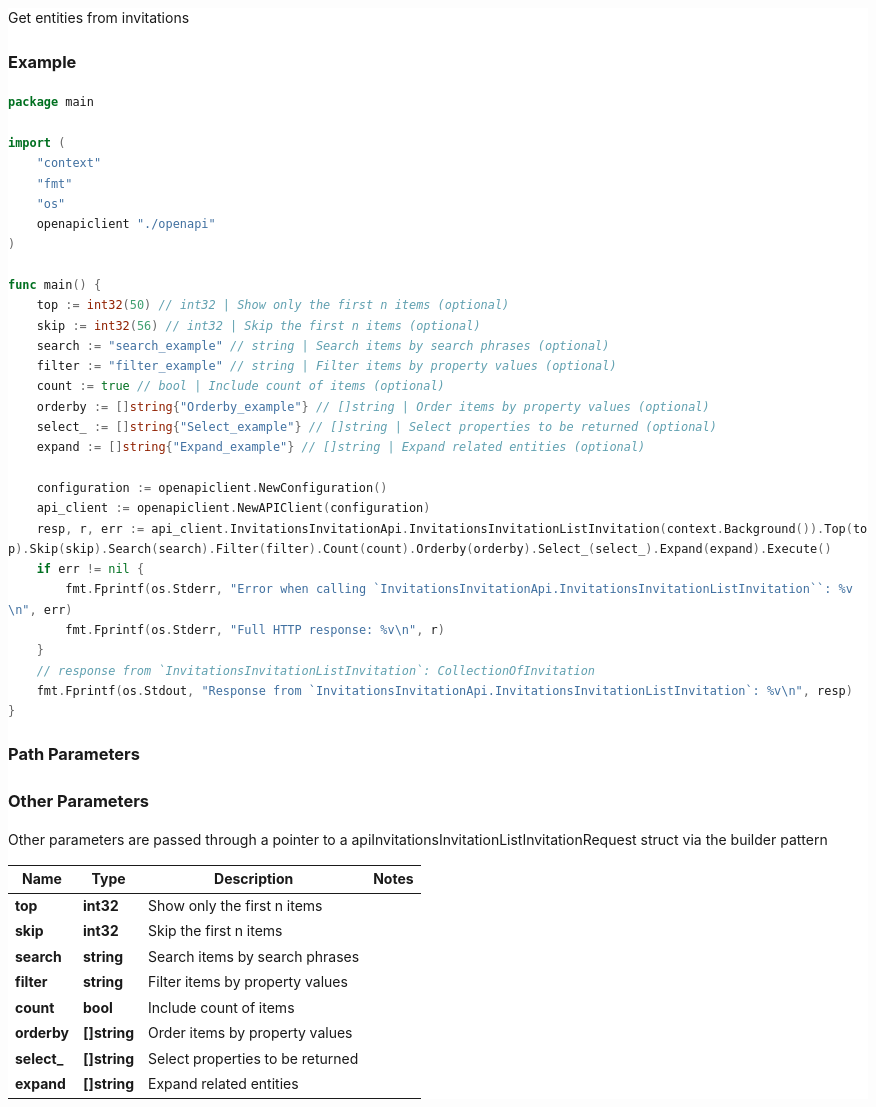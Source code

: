Get entities from invitations

### Example

```go
package main

import (
    "context"
    "fmt"
    "os"
    openapiclient "./openapi"
)

func main() {
    top := int32(50) // int32 | Show only the first n items (optional)
    skip := int32(56) // int32 | Skip the first n items (optional)
    search := "search_example" // string | Search items by search phrases (optional)
    filter := "filter_example" // string | Filter items by property values (optional)
    count := true // bool | Include count of items (optional)
    orderby := []string{"Orderby_example"} // []string | Order items by property values (optional)
    select_ := []string{"Select_example"} // []string | Select properties to be returned (optional)
    expand := []string{"Expand_example"} // []string | Expand related entities (optional)

    configuration := openapiclient.NewConfiguration()
    api_client := openapiclient.NewAPIClient(configuration)
    resp, r, err := api_client.InvitationsInvitationApi.InvitationsInvitationListInvitation(context.Background()).Top(top).Skip(skip).Search(search).Filter(filter).Count(count).Orderby(orderby).Select_(select_).Expand(expand).Execute()
    if err != nil {
        fmt.Fprintf(os.Stderr, "Error when calling `InvitationsInvitationApi.InvitationsInvitationListInvitation``: %v\n", err)
        fmt.Fprintf(os.Stderr, "Full HTTP response: %v\n", r)
    }
    // response from `InvitationsInvitationListInvitation`: CollectionOfInvitation
    fmt.Fprintf(os.Stdout, "Response from `InvitationsInvitationApi.InvitationsInvitationListInvitation`: %v\n", resp)
}
```

### Path Parameters



### Other Parameters

Other parameters are passed through a pointer to a apiInvitationsInvitationListInvitationRequest struct via the builder pattern


Name | Type | Description  | Notes
------------- | ------------- | ------------- | -------------
 **top** | **int32** | Show only the first n items | 
 **skip** | **int32** | Skip the first n items | 
 **search** | **string** | Search items by search phrases | 
 **filter** | **string** | Filter items by property values | 
 **count** | **bool** | Include count of items | 
 **orderby** | **[]string** | Order items by property values | 
 **select_** | **[]string** | Select properties to be returned | 
 **expand** | **[]string** | Expand related entities | 
